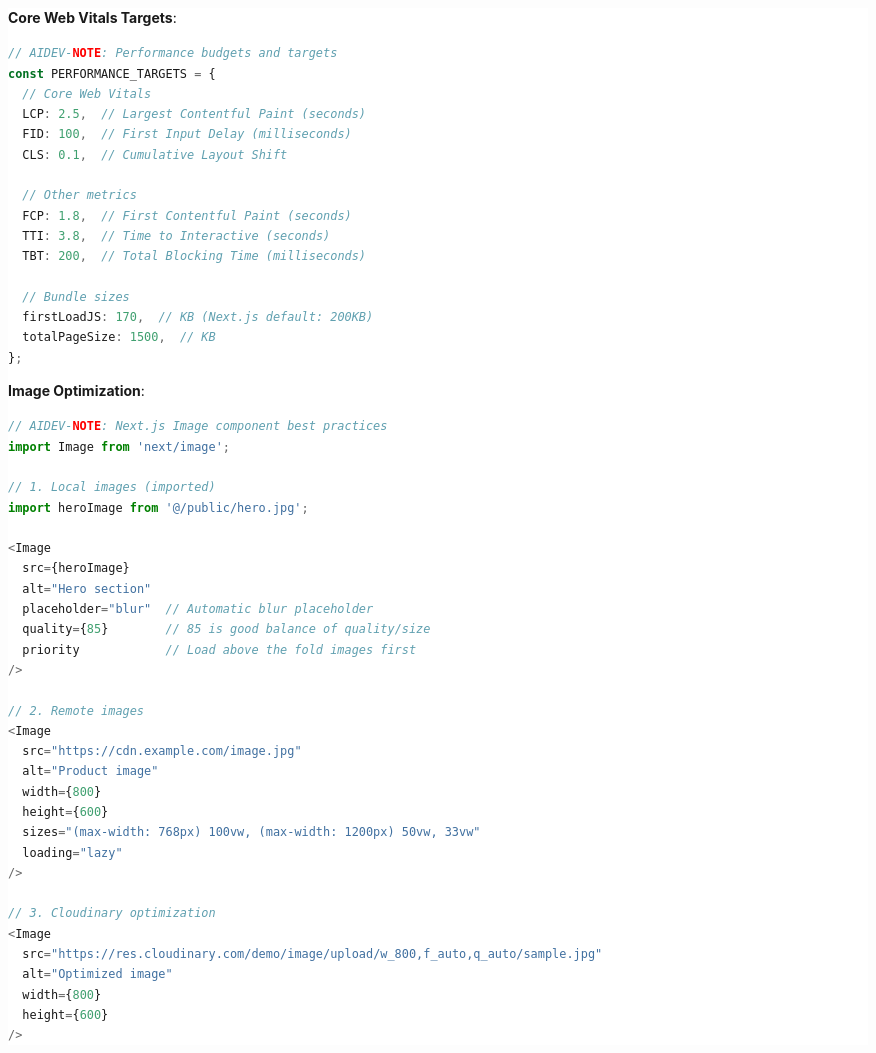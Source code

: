 **Core Web Vitals Targets**:
```typescript
// AIDEV-NOTE: Performance budgets and targets
const PERFORMANCE_TARGETS = {
  // Core Web Vitals
  LCP: 2.5,  // Largest Contentful Paint (seconds)
  FID: 100,  // First Input Delay (milliseconds)
  CLS: 0.1,  // Cumulative Layout Shift

  // Other metrics
  FCP: 1.8,  // First Contentful Paint (seconds)
  TTI: 3.8,  // Time to Interactive (seconds)
  TBT: 200,  // Total Blocking Time (milliseconds)

  // Bundle sizes
  firstLoadJS: 170,  // KB (Next.js default: 200KB)
  totalPageSize: 1500,  // KB
};
```

**Image Optimization**:
```typescript
// AIDEV-NOTE: Next.js Image component best practices
import Image from 'next/image';

// 1. Local images (imported)
import heroImage from '@/public/hero.jpg';

<Image
  src={heroImage}
  alt="Hero section"
  placeholder="blur"  // Automatic blur placeholder
  quality={85}        // 85 is good balance of quality/size
  priority            // Load above the fold images first
/>

// 2. Remote images
<Image
  src="https://cdn.example.com/image.jpg"
  alt="Product image"
  width={800}
  height={600}
  sizes="(max-width: 768px) 100vw, (max-width: 1200px) 50vw, 33vw"
  loading="lazy"
/>

// 3. Cloudinary optimization
<Image
  src="https://res.cloudinary.com/demo/image/upload/w_800,f_auto,q_auto/sample.jpg"
  alt="Optimized image"
  width={800}
  height={600}
/>
```
